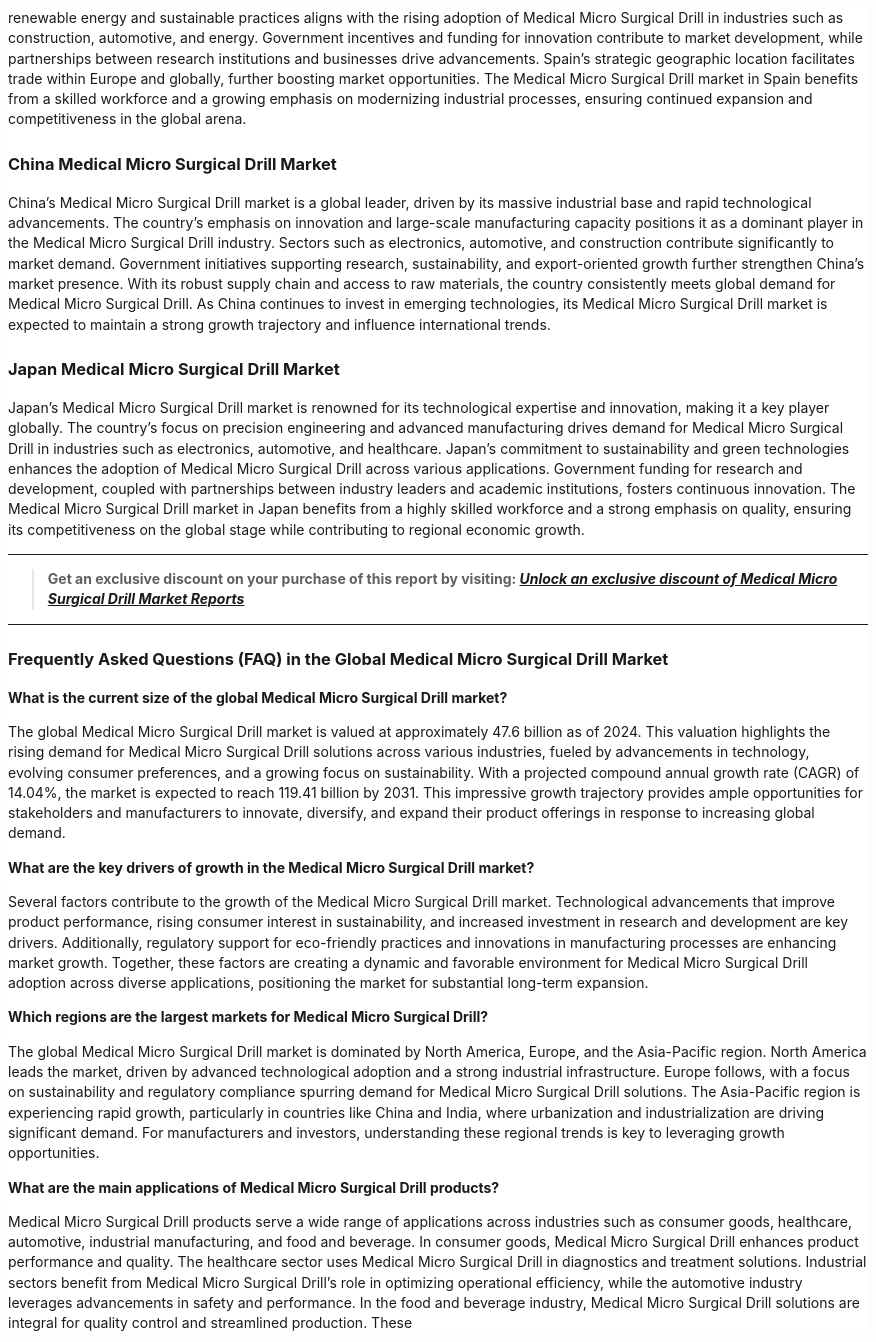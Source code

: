 renewable energy and sustainable practices aligns with the rising adoption of Medical Micro Surgical Drill in industries such as construction, automotive, and energy. Government incentives and funding for innovation contribute to market development, while partnerships between research institutions and businesses drive advancements. Spain&rsquo;s strategic geographic location facilitates trade within Europe and globally, further boosting market opportunities. The Medical Micro Surgical Drill market in Spain benefits from a skilled workforce and a growing emphasis on modernizing industrial processes, ensuring continued expansion and competitiveness in the global arena.</p><h3>China Medical Micro Surgical Drill Market</h3><p>China&rsquo;s Medical Micro Surgical Drill market is a global leader, driven by its massive industrial base and rapid technological advancements. The country&rsquo;s emphasis on innovation and large-scale manufacturing capacity positions it as a dominant player in the Medical Micro Surgical Drill industry. Sectors such as electronics, automotive, and construction contribute significantly to market demand. Government initiatives supporting research, sustainability, and export-oriented growth further strengthen China&rsquo;s market presence. With its robust supply chain and access to raw materials, the country consistently meets global demand for Medical Micro Surgical Drill. As China continues to invest in emerging technologies, its Medical Micro Surgical Drill market is expected to maintain a strong growth trajectory and influence international trends.</p><h3>Japan Medical Micro Surgical Drill Market</h3><p>Japan&rsquo;s Medical Micro Surgical Drill market is renowned for its technological expertise and innovation, making it a key player globally. The country&rsquo;s focus on precision engineering and advanced manufacturing drives demand for Medical Micro Surgical Drill in industries such as electronics, automotive, and healthcare. Japan&rsquo;s commitment to sustainability and green technologies enhances the adoption of Medical Micro Surgical Drill across various applications. Government funding for research and development, coupled with partnerships between industry leaders and academic institutions, fosters continuous innovation. The Medical Micro Surgical Drill market in Japan benefits from a highly skilled workforce and a strong emphasis on quality, ensuring its competitiveness on the global stage while contributing to regional economic growth.</p><hr /><blockquote><p><strong>Get an exclusive discount on your purchase of this report by visiting: <em><a href="://marketresearchpulse.com/ask-for-discount/31094?utm_source=Github&amp;utm_medium=091">Unlock an exclusive discount of Medical Micro Surgical Drill Market Reports</a></em>&nbsp;</strong></p></blockquote><hr /><h3>Frequently Asked Questions (FAQ) in the Global Medical Micro Surgical Drill Market</h3><p><strong>What is the current size of the global Medical Micro Surgical Drill market?</strong></p><p>The global Medical Micro Surgical Drill market is valued at approximately 47.6 billion as of 2024. This valuation highlights the rising demand for Medical Micro Surgical Drill solutions across various industries, fueled by advancements in technology, evolving consumer preferences, and a growing focus on sustainability. With a projected compound annual growth rate (CAGR) of 14.04%, the market is expected to reach 119.41 billion by 2031. This impressive growth trajectory provides ample opportunities for stakeholders and manufacturers to innovate, diversify, and expand their product offerings in response to increasing global demand.</p><p><strong>What are the key drivers of growth in the Medical Micro Surgical Drill market?</strong></p><p>Several factors contribute to the growth of the Medical Micro Surgical Drill market. Technological advancements that improve product performance, rising consumer interest in sustainability, and increased investment in research and development are key drivers. Additionally, regulatory support for eco-friendly practices and innovations in manufacturing processes are enhancing market growth. Together, these factors are creating a dynamic and favorable environment for Medical Micro Surgical Drill adoption across diverse applications, positioning the market for substantial long-term expansion.</p><p><strong>Which regions are the largest markets for Medical Micro Surgical Drill?</strong></p><p>The global Medical Micro Surgical Drill market is dominated by North America, Europe, and the Asia-Pacific region. North America leads the market, driven by advanced technological adoption and a strong industrial infrastructure. Europe follows, with a focus on sustainability and regulatory compliance spurring demand for Medical Micro Surgical Drill solutions. The Asia-Pacific region is experiencing rapid growth, particularly in countries like China and India, where urbanization and industrialization are driving significant demand. For manufacturers and investors, understanding these regional trends is key to leveraging growth opportunities.</p><p><strong>What are the main applications of Medical Micro Surgical Drill products?</strong></p><p>Medical Micro Surgical Drill products serve a wide range of applications across industries such as consumer goods, healthcare, automotive, industrial manufacturing, and food and beverage. In consumer goods, Medical Micro Surgical Drill enhances product performance and quality. The healthcare sector uses Medical Micro Surgical Drill in diagnostics and treatment solutions. Industrial sectors benefit from Medical Micro Surgical Drill&rsquo;s role in optimizing operational efficiency, while the automotive industry leverages advancements in safety and performance. In the food and beverage industry, Medical Micro Surgical Drill solutions are integral for quality control and streamlined production. These